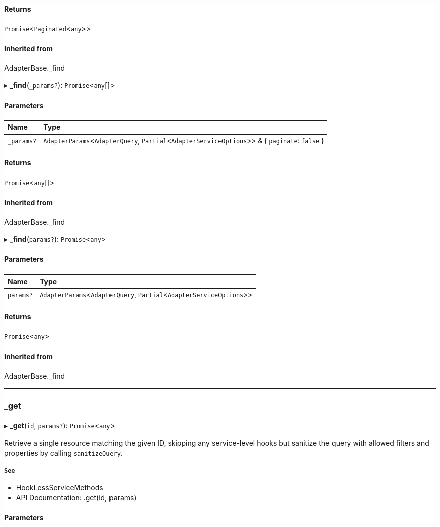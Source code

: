 #### Returns

`Promise`<`Paginated`<`any`\>\>

#### Inherited from

AdapterBase.\_find

▸ **_find**(`_params?`): `Promise`<`any`[]\>

#### Parameters

| Name | Type |
| :------ | :------ |
| `_params?` | `AdapterParams`<`AdapterQuery`, `Partial`<`AdapterServiceOptions`\>\> & { `paginate`: ``false``  } |

#### Returns

`Promise`<`any`[]\>

#### Inherited from

AdapterBase.\_find

▸ **_find**(`params?`): `Promise`<`any`\>

#### Parameters

| Name | Type |
| :------ | :------ |
| `params?` | `AdapterParams`<`AdapterQuery`, `Partial`<`AdapterServiceOptions`\>\> |

#### Returns

`Promise`<`any`\>

#### Inherited from

AdapterBase.\_find

___

### \_get

▸ **_get**(`id`, `params?`): `Promise`<`any`\>

Retrieve a single resource matching the given ID, skipping any service-level hooks but sanitize the query
with allowed filters and properties by calling `sanitizeQuery`.

**`See`**

 - HookLessServiceMethods
 - [API Documentation: .get(id, params)](https://docs.feathersjs.com/api/services.html#get-id-params|Feathers)

#### Parameters
